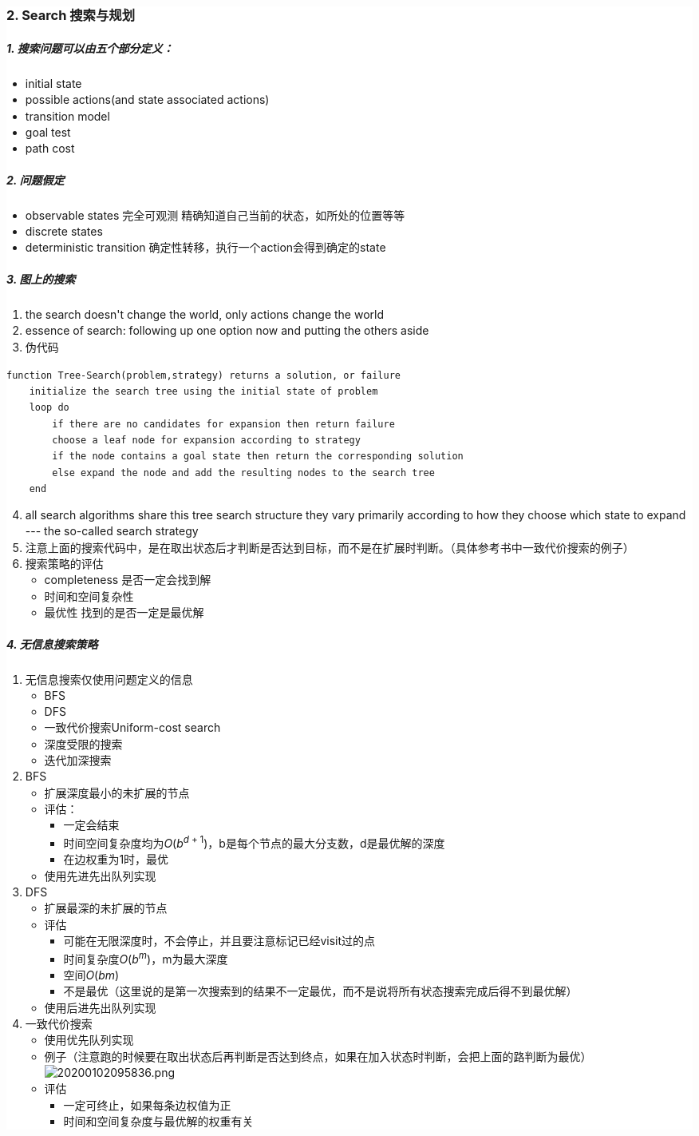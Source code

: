 ### 2. Search 搜索与规划
##### 1. 搜索问题可以由五个部分定义：
- initial state
- possible actions(and state associated actions)
- transition model
- goal test
- path cost
##### 2. 问题假定
- observable states 完全可观测 精确知道自己当前的状态，如所处的位置等等
- discrete states
- deterministic transition 确定性转移，执行一个action会得到确定的state
##### 3. 图上的搜索
1. the search doesn't change the world, only actions change the world
2. essence of search: following up one option now and putting the others aside
3. 伪代码
``` key
function Tree-Search(problem,strategy) returns a solution, or failure
    initialize the search tree using the initial state of problem
    loop do
        if there are no candidates for expansion then return failure
        choose a leaf node for expansion according to strategy
        if the node contains a goal state then return the corresponding solution
        else expand the node and add the resulting nodes to the search tree
    end
```
4. all search algorithms share this tree search structure they vary primarily according to how they choose which state to expand --- the so-called search strategy
5. 注意上面的搜索代码中，是在取出状态后才判断是否达到目标，而不是在扩展时判断。（具体参考书中一致代价搜索的例子）
6. 搜索策略的评估
    - completeness 是否一定会找到解
    - 时间和空间复杂性
    - 最优性 找到的是否一定是最优解
##### 4. 无信息搜索策略
1. 无信息搜索仅使用问题定义的信息
    - BFS
    - DFS
    - 一致代价搜索Uniform-cost search
    - 深度受限的搜索
    - 迭代加深搜索
2. BFS
    - 扩展深度最小的未扩展的节点
    - 评估：
        - 一定会结束
        - 时间空间复杂度均为$O(b^{d+1})$，b是每个节点的最大分支数，d是最优解的深度
        - 在边权重为1时，最优
    - 使用先进先出队列实现
3. DFS
    - 扩展最深的未扩展的节点
    - 评估
        - 可能在无限深度时，不会停止，并且要注意标记已经visit过的点
        - 时间复杂度$O(b^m)$，m为最大深度
        - 空间$O(bm)$
        - 不是最优（这里说的是第一次搜索到的结果不一定最优，而不是说将所有状态搜索完成后得不到最优解）
    - 使用后进先出队列实现
4. 一致代价搜索
    - 使用优先队列实现
    - 例子（注意跑的时候要在取出状态后再判断是否达到终点，如果在加入状态时判断，会把上面的路判断为最优）
        ![20200102095836.png](https://raw.githubusercontent.com/s974534426/img_for_notes/master/20200102095836.png)
    - 评估
        - 一定可终止，如果每条边权值为正
        - 时间和空间复杂度与最优解的权重有关